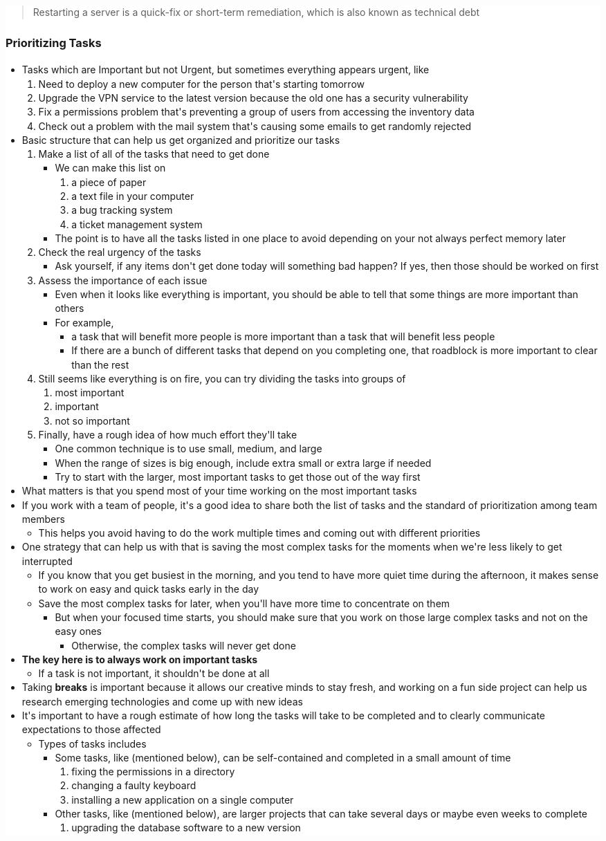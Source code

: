 > Restarting a server is a quick-fix or short-term remediation, which is also known as technical debt

### Prioritizing Tasks

* Tasks which are Important but not Urgent, but sometimes everything appears urgent, like
	1. Need to deploy a new computer for the person that's starting tomorrow
	1. Upgrade the VPN service to the latest version because the old one has a security vulnerability
	1. Fix a permissions problem that's preventing a group of users from accessing the inventory data
	1. Check out a problem with the mail system that's causing some emails to get randomly rejected
* Basic structure that can help us get organized and prioritize our tasks
	1. Make a list of all of the tasks that need to get done
		* We can make this list on
			1. a piece of paper
			1. a text file in your computer
			1. a bug tracking system
			1. a ticket management system
		* The point is to have all the tasks listed in one place to avoid depending on your not always perfect memory later
	1. Check the real urgency of the tasks
		* Ask yourself, if any items don't get done today will something bad happen? If yes, then those should be worked on first
	1. Assess the importance of each issue
		* Even when it looks like everything is important, you should be able to tell that some things are more important than others
		* For example, 
			* a task that will benefit more people is more important than a task that will benefit less people
			* If there are a bunch of different tasks that depend on you completing one, that roadblock is more important to clear than the rest
	1. Still seems like everything is on fire, you can try dividing the tasks into groups of 
		1. most important
		1. important
		1. not so important
	1. Finally, have a rough idea of how much effort they'll take
		* One common technique is to use small, medium, and large
		* When the range of sizes is big enough, include extra small or extra large if needed
		* Try to start with the larger, most important tasks to get those out of the way first
* What matters is that you spend most of your time working on the most important tasks
* If you work with a team of people, it's a good idea to share both the list of tasks and the standard of prioritization among team members
	* This helps you avoid having to do the work multiple times and coming out with different priorities
* One strategy that can help us with that is saving the most complex tasks for the moments when we're less likely to get interrupted
	* If you know that you get busiest in the morning, and you tend to have more quiet time during the afternoon, it makes sense to work on easy and quick tasks early in the day
	* Save the most complex tasks for later, when you'll have more time to concentrate on them
		* But when your focused time starts, you should make sure that you work on those large complex tasks and not on the easy ones
			* Otherwise, the complex tasks will never get done
* **The key here is to always work on important tasks**
	* If a task is not important, it shouldn't be done at all
* Taking **breaks** is important because it allows our creative minds to stay fresh, and working on a fun side project can help us research emerging technologies and come up with new ideas
* It's important to have a rough estimate of how long the tasks will take to be completed and to clearly communicate expectations to those affected
	* Types of tasks includes
		* Some tasks, like (mentioned below), can be self-contained and completed in a small amount of time
			1. fixing the permissions in a directory
			1. changing a faulty keyboard
			1. installing a new application on a single computer
		* Other tasks, like (mentioned below), are larger projects that can take several days or maybe even weeks to complete
			1. upgrading the database software to a new version